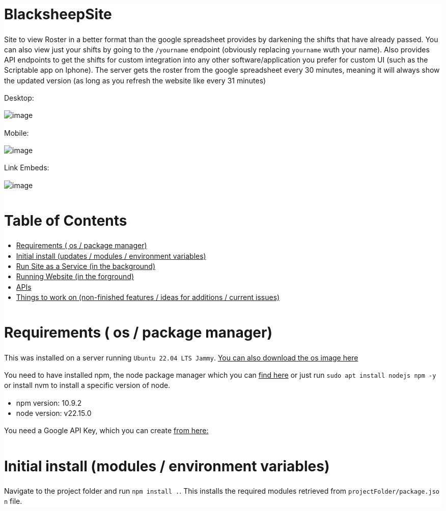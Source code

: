 # BlacksheepSite
Site to view Roster in a better format than the google spreadsheet provides by darkening the shifts that have already passed. You can also view just your shifts by going to the `/yourname` endpoint (obviously replacing `yourname` wuth your name). Also provides API endpoints to get the shifts for custom integration into any other software/application you prefer for custom UI (such as the Scriptable app on Iphone). The server gets the roster from the google spreadsheet every 30 minutes, meaning it will always show the updated version (as long as you refresh the website like every 31 minutes)

Desktop:

<img width="1960" height="1347" alt="image" src="https://github.com/user-attachments/assets/de3505d6-7772-49af-bc6a-285d0543c023" />

Mobile: 

<img width="300" height="582" alt="image" src="https://github.com/user-attachments/assets/0826112d-c419-448d-aac4-e776360a0f35" />

Link Embeds:

<img width="742" height="266" alt="image" src="https://github.com/user-attachments/assets/c340e889-dbf6-4ca6-8b95-84bb7746376d" />


# Table of Contents
* [Requirements ( os / package manager)](https://github.com/BravoBlackSheep369/blacksheepsite/edit/main/README.md#requirements--os--package-manager)
* [Initial install (updates / modules / environment variables)](https://github.com/BravoBlackSheep369/blacksheepsite/edit/main/README.md#initial-install-updates--modules--environment-variables)
* [Run Site as a Service (in the background)](https://github.com/BravoBlackSheep369/blacksheepsite/edit/main/README.md#run-site-as-a-service-in-the-background)
* [Running Website (in the forground)](https://github.com/BravoBlackSheep369/blacksheepsite/edit/main/README.md#running-website-in-the-forground)
* [APIs](https://github.com/BravoBlackSheep369/blacksheepsite/edit/main/README.md#apis)
* [Things to work on (non-finished features / ideas for additions / current issues)](https://github.com/BravoBlackSheep369/blacksheepsite/edit/main/README.md#things-to-work-on-non-finished-features--ideas-for-additions)
# Requirements ( os / package manager)
This was installed on a server running `Ubuntu 22.04 LTS Jammy`.
[You can also download the os image here](https://releases.ubuntu.com/jammy/)

You need to have installed npm, the node package manager which you can [find here](https://docs.npmjs.com/downloading-and-installing-node-js-and-npm)
or just run `sudo apt install nodejs npm -y` or install nvm to install a specific version of node.
- npm version: 10.9.2
- node version: v22.15.0

You need a Google API Key, which you can create [from here:](https://console.cloud.google.com/apis/credentials)

# Initial install (modules / environment variables)
Navigate to the project folder and run `npm install .`. This installs the required modules retrieved from `projectFolder/package.json` file.

